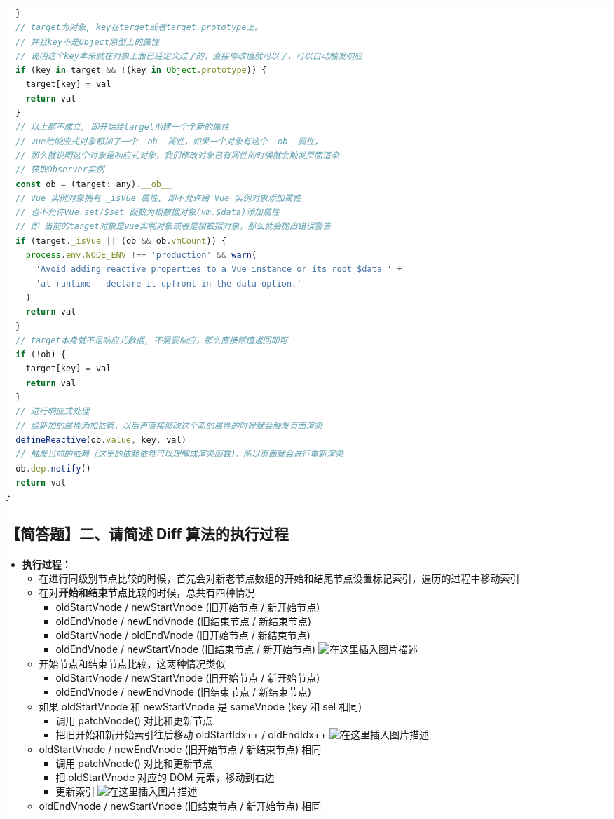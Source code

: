 ```js
  }
  // target为对象, key在target或者target.prototype上。
  // 并且key不是Object原型上的属性
  // 说明这个key本来就在对象上面已经定义过了的，直接修改值就可以了，可以自动触发响应
  if (key in target && !(key in Object.prototype)) {
    target[key] = val
    return val
  }
  // 以上都不成立, 即开始给target创建一个全新的属性
  // vue给响应式对象都加了一个__ob__属性，如果一个对象有这个__ob__属性，
  // 那么就说明这个对象是响应式对象，我们修改对象已有属性的时候就会触发页面渲染
  // 获取Observer实例
  const ob = (target: any).__ob__
  // Vue 实例对象拥有 _isVue 属性, 即不允许给 Vue 实例对象添加属性
  // 也不允许Vue.set/$set 函数为根数据对象(vm.$data)添加属性
  // 即 当前的target对象是vue实例对象或者是根数据对象，那么就会抛出错误警告
  if (target._isVue || (ob && ob.vmCount)) {
    process.env.NODE_ENV !== 'production' && warn(
      'Avoid adding reactive properties to a Vue instance or its root $data ' +
      'at runtime - declare it upfront in the data option.'
    )
    return val
  }
  // target本身就不是响应式数据, 不需要响应，那么直接赋值返回即可
  if (!ob) {
    target[key] = val
    return val
  }
  // 进行响应式处理
  // 给新加的属性添加依赖，以后再直接修改这个新的属性的时候就会触发页面渲染
  defineReactive(ob.value, key, val)
  // 触发当前的依赖（这里的依赖依然可以理解成渲染函数），所以页面就会进行重新渲染
  ob.dep.notify()
  return val
}
```


## 【简答题】二、请简述 Diff 算法的执行过程

- **执行过程：**
	* 在进行同级别节点比较的时候，首先会对新老节点数组的开始和结尾节点设置标记索引，遍历的过程中移动索引
	* 在对**开始和结束节点**比较的时候，总共有四种情况
		+ oldStartVnode / newStartVnode (旧开始节点 / 新开始节点)
		+ oldEndVnode / newEndVnode (旧结束节点 / 新结束节点)
		+ oldStartVnode / oldEndVnode (旧开始节点 / 新结束节点)
		+ oldEndVnode / newStartVnode (旧结束节点 / 新开始节点)
![在这里插入图片描述](https://img-blog.csdnimg.cn/20201122155029478.png?x-oss-process=image/watermark,type_ZmFuZ3poZW5naGVpdGk,shadow_10,text_aHR0cHM6Ly9ibG9nLmNzZG4ubmV0L3FxXzQ1MTQ5MjU2,size_16,color_FFFFFF,t_70#pic_center)
	* 开始节点和结束节点比较，这两种情况类似
		+ oldStartVnode / newStartVnode (旧开始节点 / 新开始节点)
		+ oldEndVnode / newEndVnode (旧结束节点 / 新结束节点)
	* 如果 oldStartVnode 和 newStartVnode 是 sameVnode (key 和 sel 相同)
		+ 调用 patchVnode() 对比和更新节点
		+ 把旧开始和新开始索引往后移动 oldStartIdx++ / oldEndIdx++
![在这里插入图片描述](https://img-blog.csdnimg.cn/20201122155124831.png?x-oss-process=image/watermark,type_ZmFuZ3poZW5naGVpdGk,shadow_10,text_aHR0cHM6Ly9ibG9nLmNzZG4ubmV0L3FxXzQ1MTQ5MjU2,size_16,color_FFFFFF,t_70#pic_center)
	* oldStartVnode / newEndVnode (旧开始节点 / 新结束节点) 相同
		+ 调用 patchVnode() 对比和更新节点
		+ 把 oldStartVnode 对应的 DOM 元素，移动到右边
		+ 更新索引
![在这里插入图片描述](https://img-blog.csdnimg.cn/2020112216064975.png?x-oss-process=image/watermark,type_ZmFuZ3poZW5naGVpdGk,shadow_10,text_aHR0cHM6Ly9ibG9nLmNzZG4ubmV0L3FxXzQ1MTQ5MjU2,size_16,color_FFFFFF,t_70#pic_center)
	* oldEndVnode / newStartVnode (旧结束节点 / 新开始节点) 相同